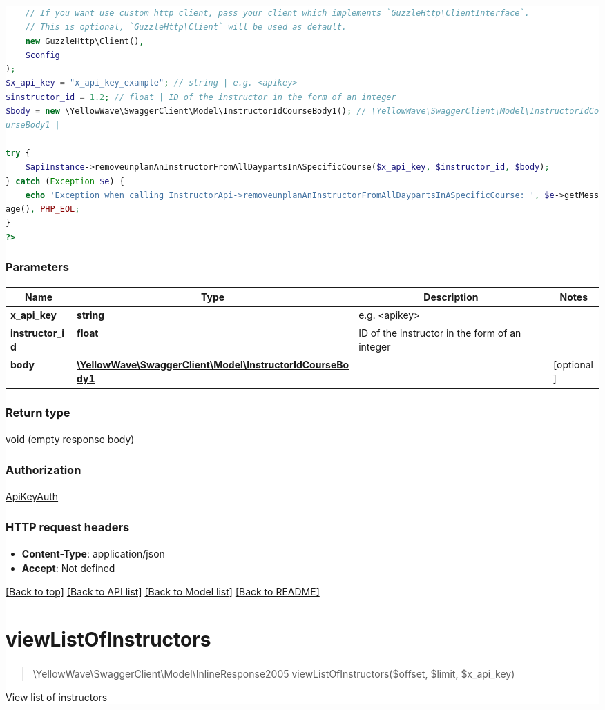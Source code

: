 ```php
    // If you want use custom http client, pass your client which implements `GuzzleHttp\ClientInterface`.
    // This is optional, `GuzzleHttp\Client` will be used as default.
    new GuzzleHttp\Client(),
    $config
);
$x_api_key = "x_api_key_example"; // string | e.g. <apikey>
$instructor_id = 1.2; // float | ID of the instructor in the form of an integer
$body = new \YellowWave\SwaggerClient\Model\InstructorIdCourseBody1(); // \YellowWave\SwaggerClient\Model\InstructorIdCourseBody1 | 

try {
    $apiInstance->removeunplanAnInstructorFromAllDaypartsInASpecificCourse($x_api_key, $instructor_id, $body);
} catch (Exception $e) {
    echo 'Exception when calling InstructorApi->removeunplanAnInstructorFromAllDaypartsInASpecificCourse: ', $e->getMessage(), PHP_EOL;
}
?>
```

### Parameters

Name | Type | Description  | Notes
------------- | ------------- | ------------- | -------------
 **x_api_key** | **string**| e.g. &lt;apikey&gt; |
 **instructor_id** | **float**| ID of the instructor in the form of an integer |
 **body** | [**\YellowWave\SwaggerClient\Model\InstructorIdCourseBody1**](../Model/InstructorIdCourseBody1.md)|  | [optional]

### Return type

void (empty response body)

### Authorization

[ApiKeyAuth](../../README.md#ApiKeyAuth)

### HTTP request headers

 - **Content-Type**: application/json
 - **Accept**: Not defined

[[Back to top]](#) [[Back to API list]](../../README.md#documentation-for-api-endpoints) [[Back to Model list]](../../README.md#documentation-for-models) [[Back to README]](../../README.md)

# **viewListOfInstructors**
> \YellowWave\SwaggerClient\Model\InlineResponse2005 viewListOfInstructors($offset, $limit, $x_api_key)

View list of instructors
